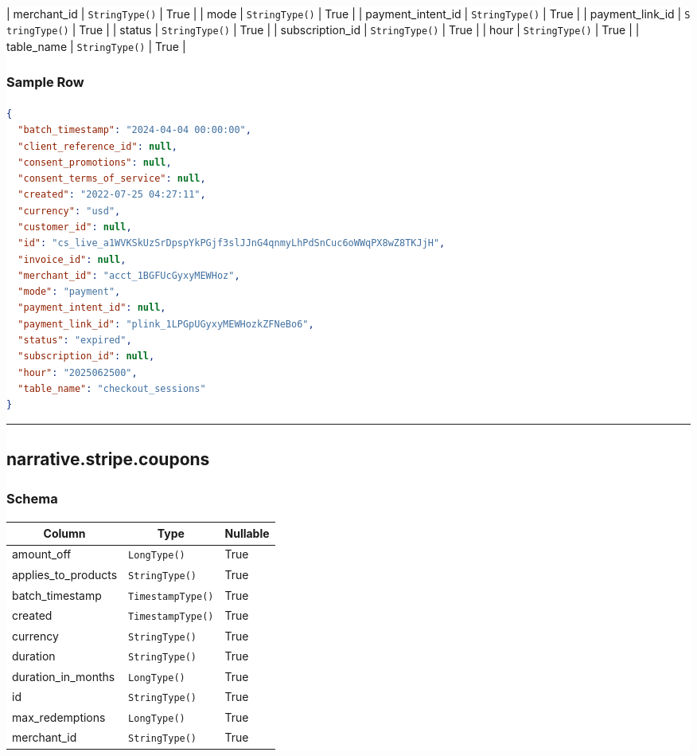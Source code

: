 | merchant_id              | `StringType()`    | True     |
| mode                     | `StringType()`    | True     |
| payment_intent_id        | `StringType()`    | True     |
| payment_link_id          | `StringType()`    | True     |
| status                   | `StringType()`    | True     |
| subscription_id          | `StringType()`    | True     |
| hour                     | `StringType()`    | True     |
| table_name               | `StringType()`    | True     |

### Sample Row

```json
{
  "batch_timestamp": "2024-04-04 00:00:00",
  "client_reference_id": null,
  "consent_promotions": null,
  "consent_terms_of_service": null,
  "created": "2022-07-25 04:27:11",
  "currency": "usd",
  "customer_id": null,
  "id": "cs_live_a1WVKSkUzSrDpspYkPGjf3slJJnG4qnmyLhPdSnCuc6oWWqPX8wZ8TKJjH",
  "invoice_id": null,
  "merchant_id": "acct_1BGFUcGyxyMEWHoz",
  "mode": "payment",
  "payment_intent_id": null,
  "payment_link_id": "plink_1LPGpUGyxyMEWHozkZFNeBo6",
  "status": "expired",
  "subscription_id": null,
  "hour": "2025062500",
  "table_name": "checkout_sessions"
}
```

---

## narrative.stripe.coupons

### Schema

| Column              | Type              | Nullable |
| ------------------- | ----------------- | -------- |
| amount_off          | `LongType()`      | True     |
| applies_to_products | `StringType()`    | True     |
| batch_timestamp     | `TimestampType()` | True     |
| created             | `TimestampType()` | True     |
| currency            | `StringType()`    | True     |
| duration            | `StringType()`    | True     |
| duration_in_months  | `LongType()`      | True     |
| id                  | `StringType()`    | True     |
| max_redemptions     | `LongType()`      | True     |
| merchant_id         | `StringType()`    | True     |